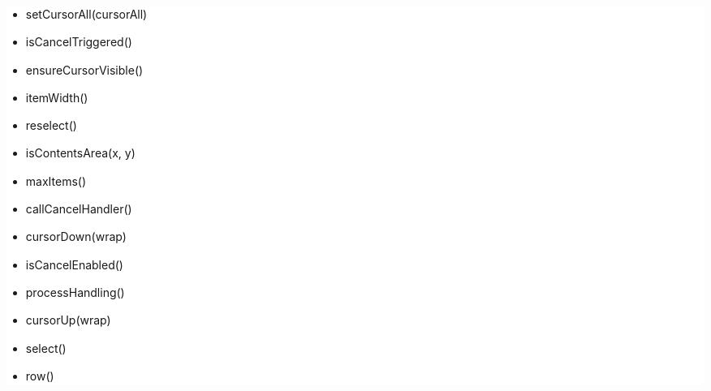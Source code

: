 * setCursorAll(cursorAll)
	

<p id=isCancelTriggered></p>

* isCancelTriggered()
	

<p id=ensureCursorVisible></p>

* ensureCursorVisible()
	

<p id=itemWidth></p>

* itemWidth()
	

<p id=reselect></p>

* reselect()
	

<p id=isContentsArea></p>

* isContentsArea(x, y)
	

<p id=maxItems></p>

* maxItems()
	

<p id=callCancelHandler></p>

* callCancelHandler()
	

<p id=cursorDown></p>

* cursorDown(wrap)
	

<p id=isCancelEnabled></p>

* isCancelEnabled()
	

<p id=processHandling></p>

* processHandling()
	

<p id=cursorUp></p>

* cursorUp(wrap)
	

<p id=select></p>

* select()
	

<p id=row></p>

* row()
	

<p id=index></p>
